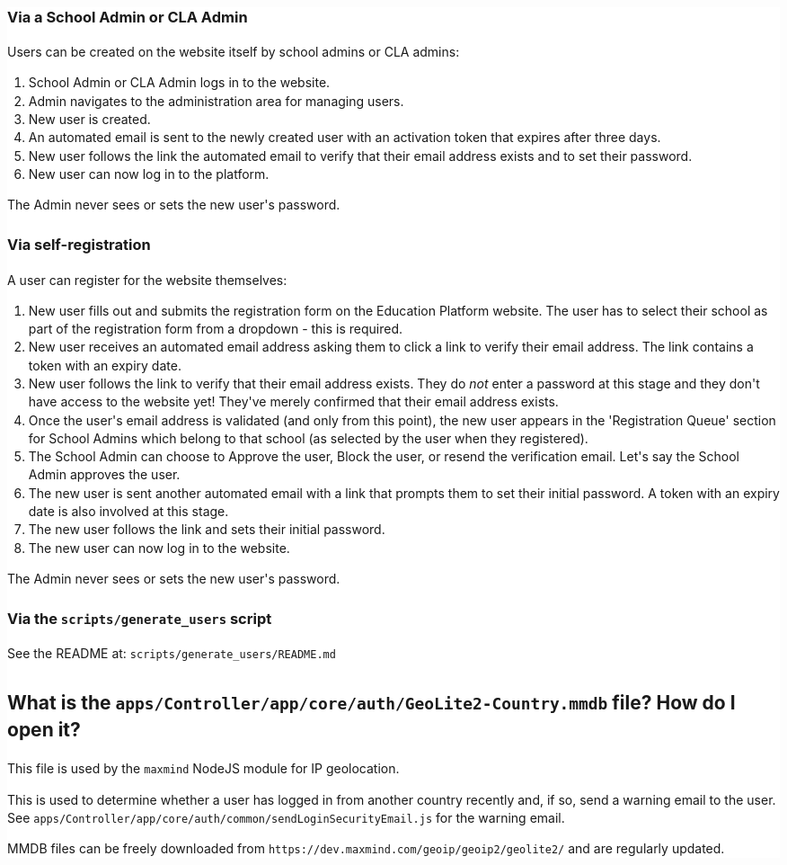 ### Via a School Admin or CLA Admin

Users can be created on the website itself by school admins or CLA admins:

1. School Admin or CLA Admin logs in to the website.
2. Admin navigates to the administration area for managing users.
3. New user is created.
4. An automated email is sent to the newly created user with an activation token that expires after three days.
5. New user follows the link the automated email to verify that their email address exists and to set their password.
6. New user can now log in to the platform.

The Admin never sees or sets the new user's password.

### Via self-registration

A user can register for the website themselves:

1. New user fills out and submits the registration form on the Education Platform website. The user has to select their school as part of the registration form from a dropdown - this is required.
2. New user receives an automated email address asking them to click a link to verify their email address. The link contains a token with an expiry date.
3. New user follows the link to verify that their email address exists. They do *not* enter a password at this stage and they don't have access to the website yet! They've merely confirmed that their email address exists.
4. Once the user's email address is validated (and only from this point), the new user appears in the 'Registration Queue' section for School Admins which belong to that school (as selected by the user when they registered).
5. The School Admin can choose to Approve the user, Block the user, or resend the verification email. Let's say the School Admin approves the user.
6. The new user is sent another automated email with a link that prompts them to set their initial password. A token with an expiry date is also involved at this stage.
7. The new user follows the link and sets their initial password.
8. The new user can now log in to the website.

The Admin never sees or sets the new user's password.

### Via the `scripts/generate_users` script

See the README at: `scripts/generate_users/README.md`

## What is the `apps/Controller/app/core/auth/GeoLite2-Country.mmdb` file? How do I open it?

This file is used by the `maxmind` NodeJS module for IP geolocation.

This is used to determine whether a user has logged in from another country recently and, if so, send a warning email to the user.
See `apps/Controller/app/core/auth/common/sendLoginSecurityEmail.js` for the warning email.

MMDB files can be freely downloaded from `https://dev.maxmind.com/geoip/geoip2/geolite2/` and are regularly updated.

